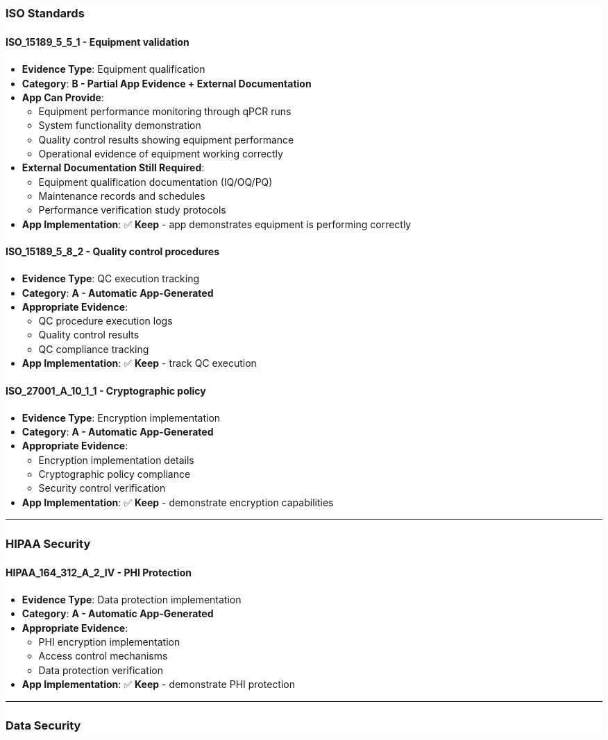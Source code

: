 
### ISO Standards

#### **ISO_15189_5_5_1** - Equipment validation
- **Evidence Type**: Equipment qualification
- **Category**: **B - Partial App Evidence + External Documentation**
- **App Can Provide**:
  - Equipment performance monitoring through qPCR runs
  - System functionality demonstration
  - Quality control results showing equipment performance
  - Operational evidence of equipment working correctly
- **External Documentation Still Required**:
  - Equipment qualification documentation (IQ/OQ/PQ)
  - Maintenance records and schedules
  - Performance verification study protocols
- **App Implementation**: ✅ **Keep** - app demonstrates equipment is performing correctly

#### **ISO_15189_5_8_2** - Quality control procedures
- **Evidence Type**: QC execution tracking
- **Category**: **A - Automatic App-Generated**
- **Appropriate Evidence**:
  - QC procedure execution logs
  - Quality control results
  - QC compliance tracking
- **App Implementation**: ✅ **Keep** - track QC execution

#### **ISO_27001_A_10_1_1** - Cryptographic policy
- **Evidence Type**: Encryption implementation
- **Category**: **A - Automatic App-Generated**
- **Appropriate Evidence**:
  - Encryption implementation details
  - Cryptographic policy compliance
  - Security control verification
- **App Implementation**: ✅ **Keep** - demonstrate encryption capabilities

---

### HIPAA Security

#### **HIPAA_164_312_A_2_IV** - PHI Protection
- **Evidence Type**: Data protection implementation
- **Category**: **A - Automatic App-Generated**
- **Appropriate Evidence**:
  - PHI encryption implementation
  - Access control mechanisms
  - Data protection verification
- **App Implementation**: ✅ **Keep** - demonstrate PHI protection

---

### Data Security
